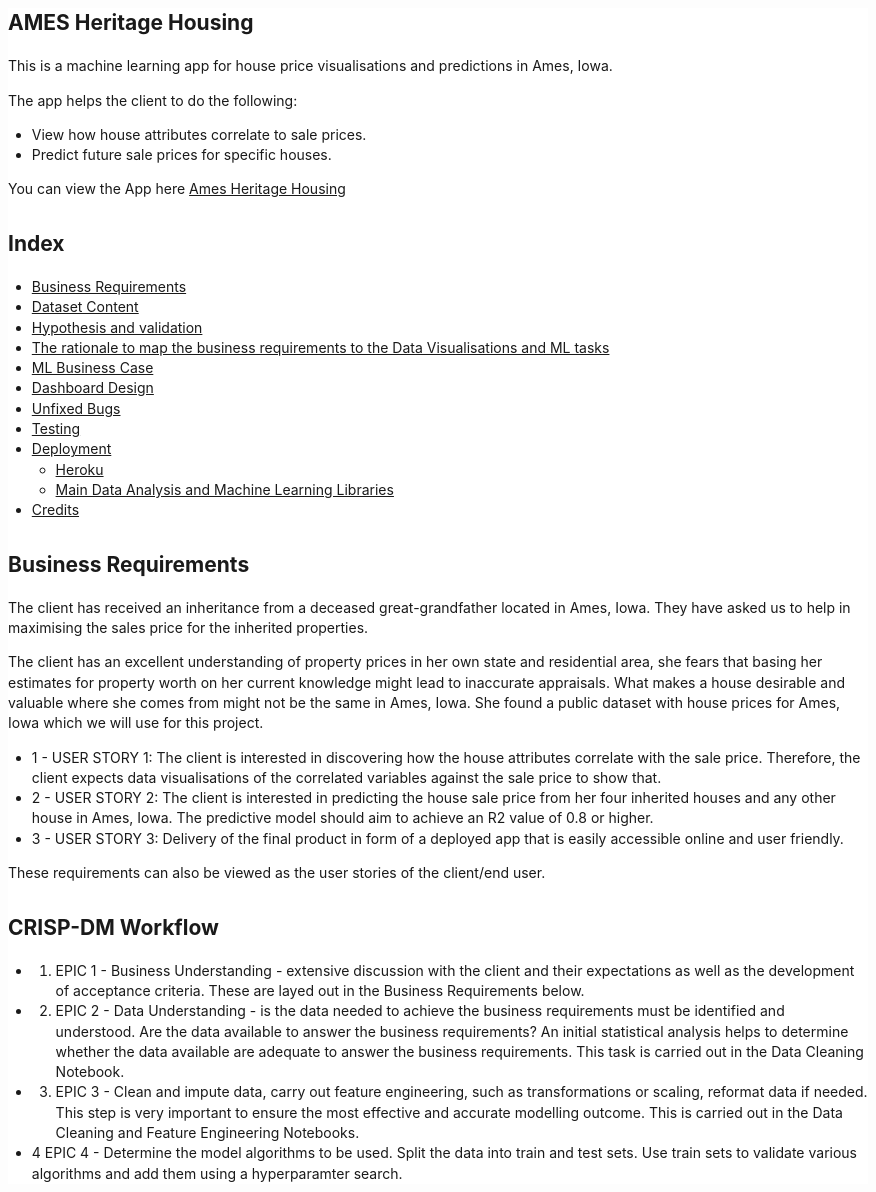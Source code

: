 ## AMES Heritage Housing

This is a machine learning app for house price visualisations and predictions in Ames, Iowa.

The app helps the client to do the following:
- View how house attributes correlate to sale prices.
- Predict future sale prices for specific houses.

You can view the App here [Ames Heritage Housing](https://ames-heritage-housing-3d294e81d937.herokuapp.com/)

## Index
- [Business Requirements](#business-requirements)
- [Dataset Content](#dataset-content)
- [Hypothesis and validation](#hypothesis-and-validation)
- [The rationale to map the business requirements to the Data Visualisations and ML tasks](#the-rationale-to-map-the-business-requirements-to-the-data-visualisations-and-ml-tasks)
- [ML Business Case](#ml-business-case)
- [Dashboard Design](#dashboard-design)
- [Unfixed Bugs](#unfixed-bugs)
- [Testing](#testing)
- [Deployment](#deployment)
    - [Heroku](#heroku)
    - [Main Data Analysis and Machine Learning Libraries](#main-data-analysis-and-machine-learning-libraries)
- [Credits](#credits)


## Business Requirements
The client has received an inheritance from a deceased great-grandfather located in Ames, Iowa. They have asked us to help in maximising the sales price for the inherited properties.

The client has an excellent understanding of property prices in her own state and residential area, she fears that basing her estimates for property worth on her current knowledge might lead to inaccurate appraisals. What makes a house desirable and valuable where she comes from might not be the same in Ames, Iowa. She found a public dataset with house prices for Ames, Iowa which we will use for this project.

* 1 - USER STORY 1: The client is interested in discovering how the house attributes correlate with the sale price. Therefore, the client expects data visualisations of the correlated variables against the sale price to show that.
* 2 - USER STORY 2: The client is interested in predicting the house sale price from her four inherited houses and any other house in Ames, Iowa. The predictive model should aim to achieve an R2 value of 0.8 or higher.
* 3 - USER STORY 3: Delivery of the final product in form of a deployed app that is easily accessible online and user friendly.

These requirements can also be viewed as the user stories of the client/end user.

## CRISP-DM Workflow

* 1. EPIC 1 - Business Understanding - extensive discussion with the client and their expectations as well as the development of acceptance criteria. These are layed out in the Business Requirements below.
* 2. EPIC 2 - Data Understanding - is the data needed to achieve the business requirements must be identified and understood. Are the data available to answer the business requirements? An initial statistical analysis helps to determine whether the data available are adequate to answer the business requirements. This task is carried out in the Data Cleaning Notebook.
* 3. EPIC 3 - Clean and impute data, carry out feature engineering, such as transformations or scaling, reformat data if needed. This step is very important to ensure the most effective and accurate modelling outcome. This is carried out in the Data Cleaning and Feature Engineering Notebooks.
* 4 EPIC 4 - Determine the model algorithms to be used. Split the data into train and test sets. Use train sets to validate various algorithms and add them using a hyperparamter search. 